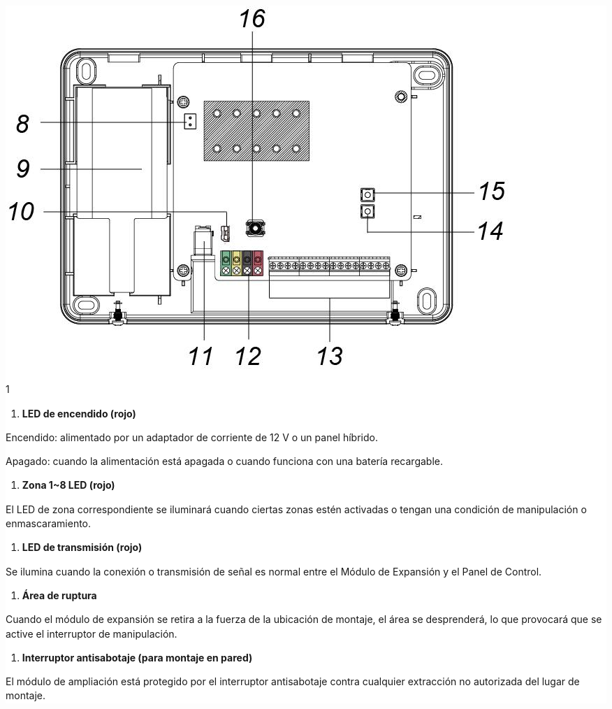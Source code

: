 ![](<.gitbook/assets/1 (8).jpeg>)

1

1.  **LED de encendido (rojo)**

Encendido: alimentado por un adaptador de corriente de 12 V o un panel híbrido.

Apagado: cuando la alimentación está apagada o cuando funciona con una batería recargable.

1.  **Zona 1~8 LED (rojo)**

El LED de zona correspondiente se iluminará cuando ciertas zonas estén activadas o tengan una condición de manipulación o enmascaramiento.

1.  **LED de transmisión (rojo)**

Se ilumina cuando la conexión o transmisión de señal es normal entre el Módulo de Expansión y el Panel de Control.

1.  **Área de ruptura**

Cuando el módulo de expansión se retira a la fuerza de la ubicación de montaje, el área se desprenderá, lo que provocará que se active el interruptor de manipulación.

1.  **Interruptor antisabotaje (para montaje en pared)**

El módulo de ampliación está protegido por el interruptor antisabotaje contra cualquier extracción no autorizada del lugar de montaje.
